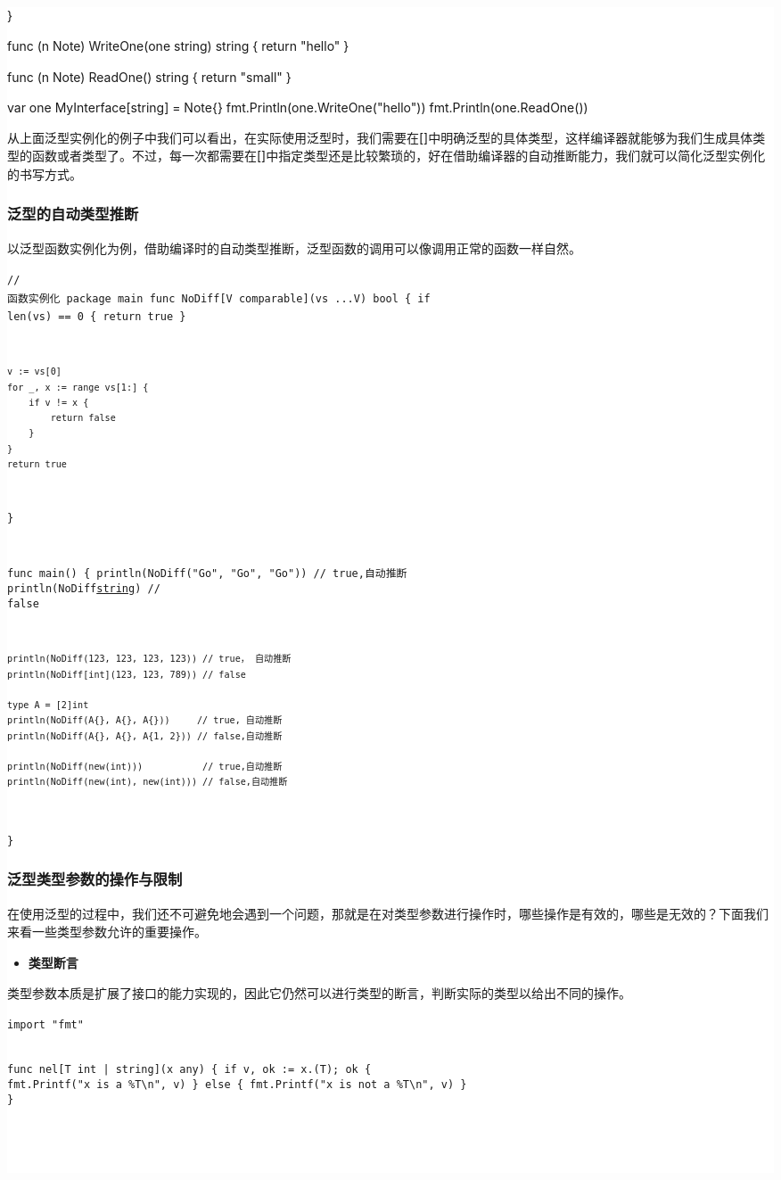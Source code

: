 }

func (n Note) WriteOne(one string) string {
  return "hello"
}

func (n Note) ReadOne() string {
  return "small"
}

var one MyInterface[string] = Note{}
fmt.Println(one.WriteOne("hello"))
fmt.Println(one.ReadOne())
</code></pre><p>从上面泛型实例化的例子中我们可以看出，在实际使用泛型时，我们需要在[]中明确泛型的具体类型，这样编译器就能够为我们生成具体类型的函数或者类型了。不过，每一次都需要在[]中指定类型还是比较繁琐的，好在借助编译器的自动推断能力，我们就可以简化泛型实例化的书写方式。</p><h3>泛型的自动类型推断</h3><p>以泛型函数实例化为例，借助编译时的自动类型推断，泛型函数的调用可以像调用正常的函数一样自然。</p><pre><code class="language-plain">// 函数实例化
package main
func NoDiff[V comparable](vs ...V) bool {
	if len(vs) == 0 {
		return true
	}
	
	v := vs[0]
	for _, x := range vs[1:] {
		if v != x {
			return false
		}
	}
	return true
}

func main() {
	println(NoDiff("Go", "Go", "Go")) // true,自动推断
	println(NoDiff[string]("Go", "go")) // false
	
	println(NoDiff(123, 123, 123, 123)) // true， 自动推断
	println(NoDiff[int](123, 123, 789)) // false
	
	type A = [2]int
	println(NoDiff(A{}, A{}, A{}))     // true, 自动推断
	println(NoDiff(A{}, A{}, A{1, 2})) // false,自动推断
	
	println(NoDiff(new(int)))           // true,自动推断
	println(NoDiff(new(int), new(int))) // false,自动推断
}
</code></pre><h3>泛型类型参数的操作与限制</h3><p>在使用泛型的过程中，我们还不可避免地会遇到一个问题，那就是在对类型参数进行操作时，哪些操作是有效的，哪些是无效的？下面我们来看一些类型参数允许的重要操作。</p><ul>
<li><strong>类型断言</strong></li>
</ul><p>类型参数本质是扩展了接口的能力实现的，因此它仍然可以进行类型的断言，判断实际的类型以给出不同的操作。</p><pre><code class="language-plain">import "fmt"

func nel[T int | string](x any) {
	if v, ok := x.(T); ok {
		fmt.Printf("x is a %T\\n", v)
	} else {
		fmt.Printf("x is not a %T\\n", v)
	}
}

